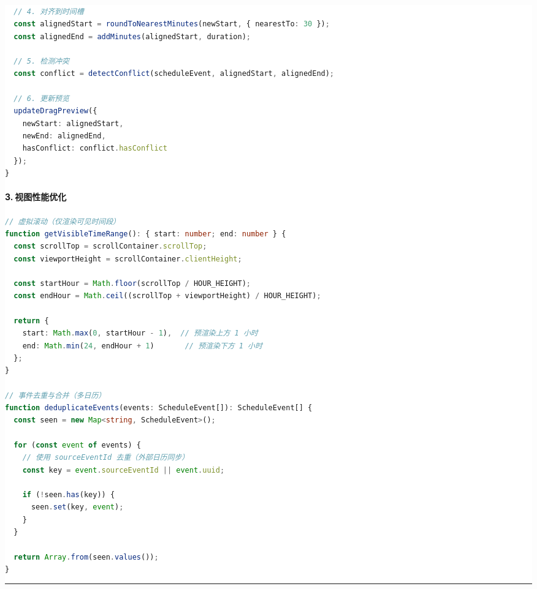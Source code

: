 ```typescript
  // 4. 对齐到时间槽
  const alignedStart = roundToNearestMinutes(newStart, { nearestTo: 30 });
  const alignedEnd = addMinutes(alignedStart, duration);
  
  // 5. 检测冲突
  const conflict = detectConflict(scheduleEvent, alignedStart, alignedEnd);
  
  // 6. 更新预览
  updateDragPreview({
    newStart: alignedStart,
    newEnd: alignedEnd,
    hasConflict: conflict.hasConflict
  });
}
```

#### 3. 视图性能优化

```typescript
// 虚拟滚动（仅渲染可见时间段）
function getVisibleTimeRange(): { start: number; end: number } {
  const scrollTop = scrollContainer.scrollTop;
  const viewportHeight = scrollContainer.clientHeight;
  
  const startHour = Math.floor(scrollTop / HOUR_HEIGHT);
  const endHour = Math.ceil((scrollTop + viewportHeight) / HOUR_HEIGHT);
  
  return {
    start: Math.max(0, startHour - 1),  // 预渲染上方 1 小时
    end: Math.min(24, endHour + 1)       // 预渲染下方 1 小时
  };
}

// 事件去重与合并（多日历）
function deduplicateEvents(events: ScheduleEvent[]): ScheduleEvent[] {
  const seen = new Map<string, ScheduleEvent>();
  
  for (const event of events) {
    // 使用 sourceEventId 去重（外部日历同步）
    const key = event.sourceEventId || event.uuid;
    
    if (!seen.has(key)) {
      seen.set(key, event);
    }
  }
  
  return Array.from(seen.values());
}
```

---
